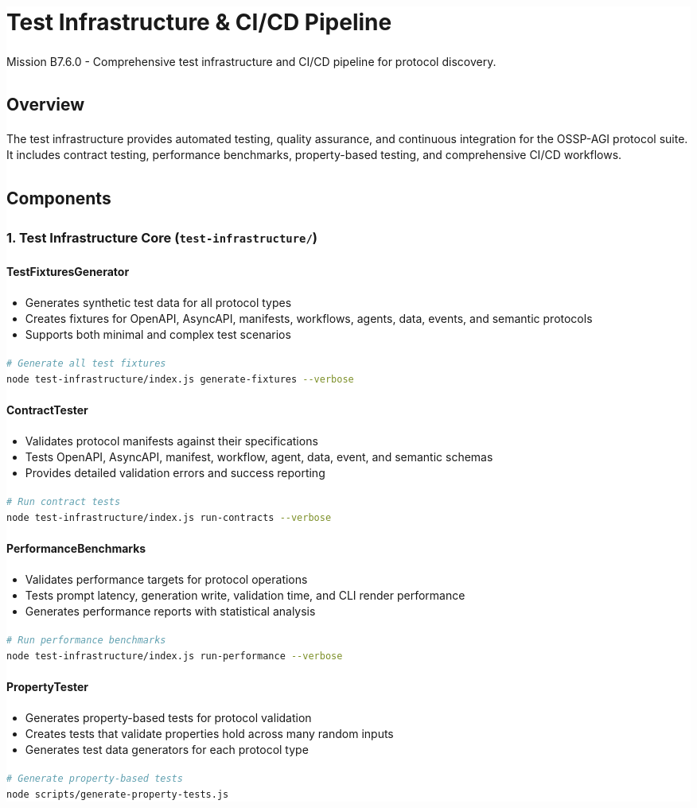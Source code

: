 # Test Infrastructure & CI/CD Pipeline

Mission B7.6.0 - Comprehensive test infrastructure and CI/CD pipeline for protocol discovery.

## Overview

The test infrastructure provides automated testing, quality assurance, and continuous integration for the OSSP-AGI protocol suite. It includes contract testing, performance benchmarks, property-based testing, and comprehensive CI/CD workflows.

## Components

### 1. Test Infrastructure Core (`test-infrastructure/`)

#### TestFixturesGenerator
- Generates synthetic test data for all protocol types
- Creates fixtures for OpenAPI, AsyncAPI, manifests, workflows, agents, data, events, and semantic protocols
- Supports both minimal and complex test scenarios

```bash
# Generate all test fixtures
node test-infrastructure/index.js generate-fixtures --verbose
```

#### ContractTester
- Validates protocol manifests against their specifications
- Tests OpenAPI, AsyncAPI, manifest, workflow, agent, data, event, and semantic schemas
- Provides detailed validation errors and success reporting

```bash
# Run contract tests
node test-infrastructure/index.js run-contracts --verbose
```

#### PerformanceBenchmarks
- Validates performance targets for protocol operations
- Tests prompt latency, generation write, validation time, and CLI render performance
- Generates performance reports with statistical analysis

```bash
# Run performance benchmarks
node test-infrastructure/index.js run-performance --verbose
```

#### PropertyTester
- Generates property-based tests for protocol validation
- Creates tests that validate properties hold across many random inputs
- Generates test data generators for each protocol type

```bash
# Generate property-based tests
node scripts/generate-property-tests.js
```
